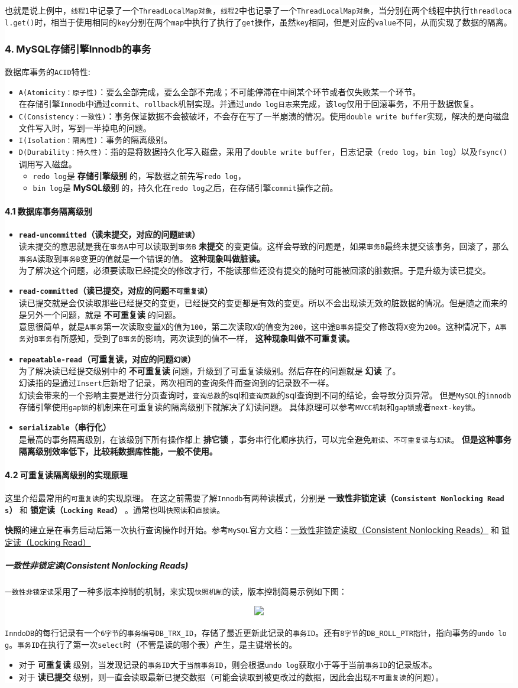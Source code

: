也就是说上例中，`线程1`中记录了一个`ThreadLocalMap对象`，`线程2`中也记录了一个`ThreadLocalMap对象`，当分别在两个线程中执行`threadlocal.get()`时，相当于使用相同的`key`分别在两个`map`中执行了执行了`get`操作，虽然`key`相同，但是对应的`value`不同，从而实现了数据的隔离。

### 4. MySQL存储引擎Innodb的事务
数据库事务的`ACID`特性:
- `A(Atomicity：原子性)`：要么全部完成，要么全部不完成；不可能停滞在中间某个环节或者仅失败某一个环节。   
  在存储引擎`Innodb`中通过`commit`、`rollback`机制实现。并通过`undo log日志`来完成，该`log`仅用于回滚事务，不用于数据恢复。
- `C(Consistency：一致性)`：事务保证数据不会被破坏，不会存在写了一半崩溃的情况。使用`double write buffer`实现，解决的是向磁盘文件写入时，写到一半掉电的问题。
- `I(Isolation：隔离性)`：事务的隔离级别。
- `D(Durability：持久性)`：指的是将数据持久化写入磁盘，采用了`double write buffer`，日志记录（`redo log`，`bin log`）以及`fsync()`调用写入磁盘。
    - `redo log`是 **存储引擎级别** 的，写数据之前先写`redo log`，
    - `bin log`是 **MySQL级别** 的，持久化在`redo log`之后，在存储引擎`commit`操作之前。

#### 4.1 数据库事务隔离级别
- **`read-uncommitted`（读未提交，对应的问题`脏读`）**  
  读未提交的意思就是我在`事务A`中可以读取到`事务B` **未提交** 的变更值。这样会导致的问题是，如果`事务B`最终未提交该事务，回滚了，那么`事务A`读取到`事务B`变更的值就是一个错误的值。 **这种现象叫做脏读。**  
  为了解决这个问题，必须要读取已经提交的修改才行，不能读那些还没有提交的随时可能被回滚的脏数据。于是升级为读已提交。

- **`read-committed`（读已提交，对应的问题`不可重复读`）**  
  读已提交就是会仅读取那些已经提交的变更，已经提交的变更都是有效的变更。所以不会出现读无效的脏数据的情况。但是随之而来的是另外一个问题，就是 **不可重复读** 的问题。  
  意思很简单，就是`A事务`第一次读取变量`X`的值为`100`，第二次读取`X`的值变为`200`，这中途`B事务`提交了修改将`X`变为`200`。这种情况下，`A事务`对`B事务`有所感知，受到了`B事务`的影响，两次读到的值不一样， **这种现象叫做不可重复读。**  

- **`repeatable-read`（可重复读，对应的问题`幻读`）**  
  为了解决读已经提交级别中的 **不可重复读** 问题，升级到了可重复读级别。然后存在的问题就是 **幻读** 了。  
  幻读指的是通过`Insert`后新增了记录，两次相同的查询条件而查询到的记录数不一样。   
  幻读会带来的一个影响主要是进行分页查询时，`查询总数`的sql和`查询页数`的sql查询到不同的结论，会导致分页异常。   但是`MySQL`的`innodb`存储引擎使用`gap锁`的机制来在可重复读的隔离级别下就解决了幻读问题。 具体原理可以参考`MVCC机制`和`gap锁`或者`next-key锁`。

- **`serializable`（串行化）**  
  是最高的事务隔离级别，在该级别下所有操作都上 **排它锁** ，事务串行化顺序执行，可以完全避免`脏读`、`不可重复读`与`幻读`。 **但是这种事务隔离级别效率低下，比较耗数据库性能，一般不使用。**

#### 4.2 可重复读隔离级别的实现原理
这里介绍最常用的`可重复读`的实现原理。
在这之前需要了解`Innodb`有两种读模式，分别是 **一致性非锁定读（`Consistent Nonlocking Reads`）** 和 **锁定读（`Locking Read`）** 。通常也叫`快照读`和`直接读`。

**快照**的建立是在事务启动后第一次执行查询操作时开始。参考`MySQL`官方文档：[一致性非锁定读取（Consistent Nonlocking Reads）](https://dev.mysql.com/doc/refman/5.7/en/innodb-consistent-read.html) 和 [锁定读（Locking Read）](https://dev.mysql.com/doc/refman/5.7/en/innodb-locking-reads.html)

##### 一致性非锁定读(Consistent Nonlocking Reads)
`一致性非锁定读`采用了一种多版本控制的机制，来实现`快照机制`的读，版本控制简易示例如下图：

<center>

![](https://cdn.jsdelivr.net/gh/XieRuhua/images/JavaLearning/Java相关/Spring/Spring事务原理解析/InndoDB事务的多版本控制的机制.png)
</center>

`InndoDB`的每行记录有一个`6字节`的`事务编号DB_TRX_ID`，存储了最近更新此记录的`事务ID`。还有`8字节`的`DB_ROLL_PTR指针`，指向事务的`undo log`。`事务ID`在执行了第一次`select`时（不管是读的哪个表）产生，是主键增长的。
- 对于 **可重复读** 级别，当发现记录的`事务ID`大于`当前事务ID`，则会根据`undo log`获取小于等于当前`事务ID`的记录版本。  
- 对于 **读已提交** 级别，则一直会读取最新已提交数据（可能会读取到被更改过的数据，因此会出现`不可重复读`的问题）。
